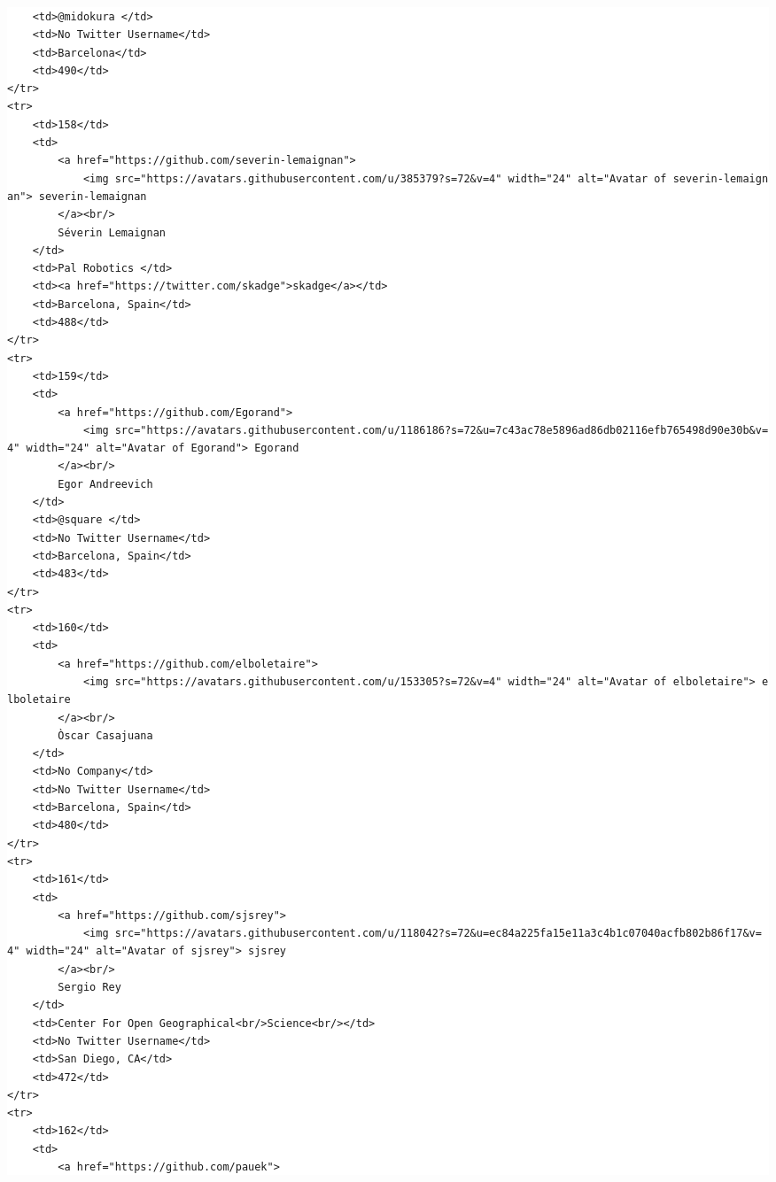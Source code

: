 		<td>@midokura </td>
		<td>No Twitter Username</td>
		<td>Barcelona</td>
		<td>490</td>
	</tr>
	<tr>
		<td>158</td>
		<td>
			<a href="https://github.com/severin-lemaignan">
				<img src="https://avatars.githubusercontent.com/u/385379?s=72&v=4" width="24" alt="Avatar of severin-lemaignan"> severin-lemaignan
			</a><br/>
			Séverin Lemaignan
		</td>
		<td>Pal Robotics </td>
		<td><a href="https://twitter.com/skadge">skadge</a></td>
		<td>Barcelona, Spain</td>
		<td>488</td>
	</tr>
	<tr>
		<td>159</td>
		<td>
			<a href="https://github.com/Egorand">
				<img src="https://avatars.githubusercontent.com/u/1186186?s=72&u=7c43ac78e5896ad86db02116efb765498d90e30b&v=4" width="24" alt="Avatar of Egorand"> Egorand
			</a><br/>
			Egor Andreevich
		</td>
		<td>@square </td>
		<td>No Twitter Username</td>
		<td>Barcelona, Spain</td>
		<td>483</td>
	</tr>
	<tr>
		<td>160</td>
		<td>
			<a href="https://github.com/elboletaire">
				<img src="https://avatars.githubusercontent.com/u/153305?s=72&v=4" width="24" alt="Avatar of elboletaire"> elboletaire
			</a><br/>
			Òscar Casajuana
		</td>
		<td>No Company</td>
		<td>No Twitter Username</td>
		<td>Barcelona, Spain</td>
		<td>480</td>
	</tr>
	<tr>
		<td>161</td>
		<td>
			<a href="https://github.com/sjsrey">
				<img src="https://avatars.githubusercontent.com/u/118042?s=72&u=ec84a225fa15e11a3c4b1c07040acfb802b86f17&v=4" width="24" alt="Avatar of sjsrey"> sjsrey
			</a><br/>
			Sergio Rey
		</td>
		<td>Center For Open Geographical<br/>Science<br/></td>
		<td>No Twitter Username</td>
		<td>San Diego, CA</td>
		<td>472</td>
	</tr>
	<tr>
		<td>162</td>
		<td>
			<a href="https://github.com/pauek">